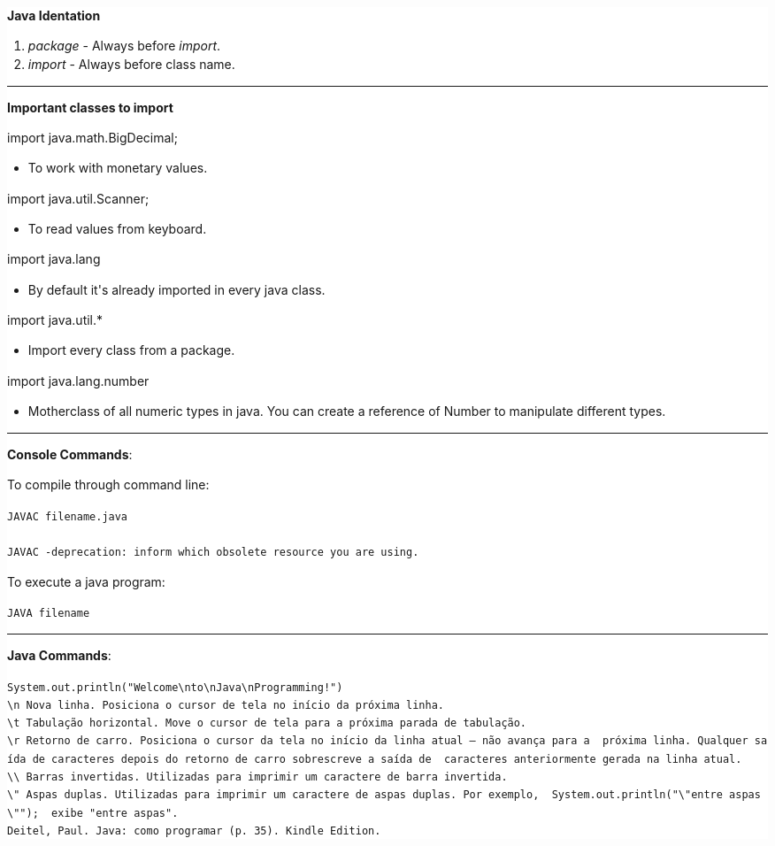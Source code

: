 
**Java Identation**

1. *package* - Always before *import*.
2. *import* - Always before class name.

---

**Important classes to import**
 
import java.math.BigDecimal;
- To work with monetary values.

import java.util.Scanner;
- To read values from keyboard.

import java.lang
- By default it's already imported in every java class.

import java.util.*
- Import every class from a package.

import java.lang.number
- Motherclass of all numeric types in java. You can create a reference of Number to manipulate different types.

---

**Console Commands**:

To compile through command line:
```
JAVAC filename.java

JAVAC -deprecation: inform which obsolete resource you are using.
```

To execute a java program:

```
JAVA filename
```

---

**Java Commands**:

```
System.out.println("Welcome\nto\nJava\nProgramming!")
\n Nova linha. Posiciona o cursor de tela no início da próxima linha.  
\t Tabulação horizontal. Move o cursor de tela para a próxima parada de tabulação.  
\r Retorno de carro. Posiciona o cursor da tela no início da linha atual — não avança para a  próxima linha. Qualquer saída de caracteres depois do retorno de carro sobrescreve a saída de  caracteres anteriormente gerada na linha atual.  
\\ Barras invertidas. Utilizadas para imprimir um caractere de barra invertida.  
\" Aspas duplas. Utilizadas para imprimir um caractere de aspas duplas. Por exemplo,  System.out.println("\"entre aspas\"");  exibe "entre aspas".
Deitel, Paul. Java: como programar (p. 35). Kindle Edition. 
```
